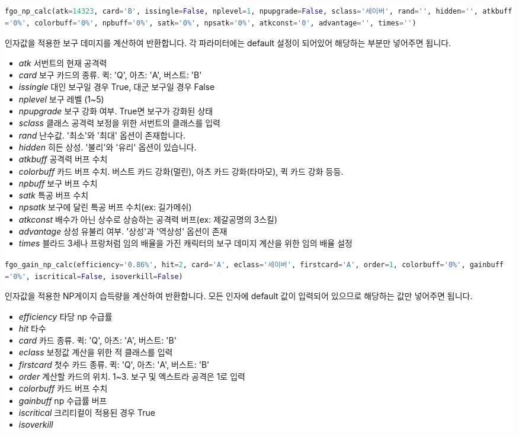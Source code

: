 ```python
fgo_np_calc(atk=14323, card='B', issingle=False, nplevel=1, npupgrade=False, sclass='세이버', rand='', hidden='', atkbuff='0%', colorbuff='0%', npbuff='0%', satk='0%', npsatk='0%', atkconst='0', advantage='', times='')
```

인자값을 적용한 보구 데미지를 계산하여 반환합니다. 각 파라미터에는 default 설정이 되어있어 해당하는 부분만 넣어주면 됩니다.

- *atk*
  서번트의 현재 공격력
- *card*
  보구 카드의 종류. 퀵: 'Q', 아츠:  'A', 버스트:  'B'
- *issingle*
  대인 보구일 경우 True, 대군 보구일 경우 False
- *nplevel*
  보구 레벨 (1~5)
- *npupgrade*
  보구 강화 여부. True면 보구가 강화된 상태
- *sclass*
  클래스 공격력 보정을 위한 서번트의 클래스를 입력
- *rand*
  난수값. '최소'와 '최대' 옵션이 존재합니다.
- *hidden*
  히든 상성. '불리'와 '유리' 옵션이 있습니다.
- *atkbuff*
  공격력 버프 수치
- *colorbuff*
  카드 버프 수치. 버스트 카드 강화(멀린), 아츠 카드 강화(타마모), 퀵 카드 강화 등등.
- *npbuff*
  보구 버프 수치
- *satk*
  특공 버프 수치
- *npsatk*
  보구에 달린 특공 버프 수치(ex: 길가메쉬)
- *atkconst*
  배수가 아닌 상수로 상승하는 공격력 버프(ex: 제갈공명의 3스킬)
- *advantage*
  상성 유불리 여부. '상성'과 '역상성' 옵션이 존재
- *times*
  블라드 3세나 프랑처럼 임의 배율을 가진 캐릭터의 보구 데미지 계산을 위한 임의 배율 설정

```python
fgo_gain_np_calc(efficiency='0.86%', hit=2, card='A', eclass='세이버', firstcard='A', order=1, colorbuff='0%', gainbuff='0%', iscritical=False, isoverkill=False)
```

인자값을 적용한 NP게이지 습득량을 계산하여 반환합니다. 모든 인자에 default 값이 입력되어 있으므로 해당하는 값만 넣어주면 됩니다.

- *efficiency*
  타당 np 수급률
- *hit*
  타수
- *card*
  카드 종류. 퀵: 'Q', 아츠: 'A', 버스트: 'B'
- *eclass*
  보정값 계산을 위한 적 클래스를 입력
- *firstcard*
  첫수 카드 종류. 퀵: 'Q', 아츠: 'A', 버스트: 'B'
- *order*
  계산할 카드의 위치. 1~3. 보구 및 엑스트라 공격은 1로 입력
- *colorbuff*
  카드 버프 수치
- *gainbuff*
  np 수급률 버프
- *iscritical*
  크리티컬이 적용된 경우 True
- *isoverkill*
